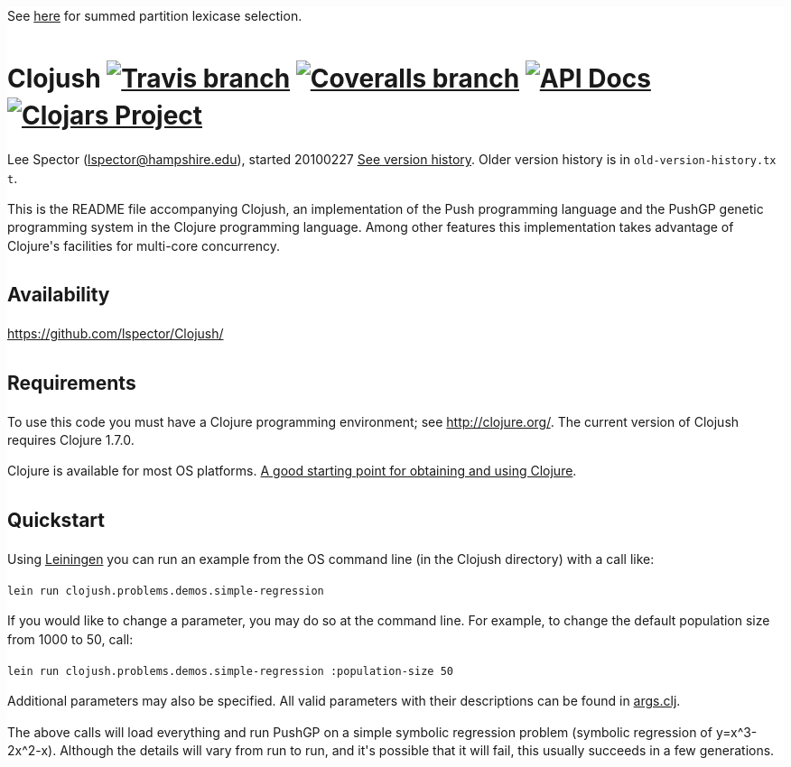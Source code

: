 See [here](summed_lexicase.clj) for summed partition lexicase selection.




Clojush [![Travis branch](https://img.shields.io/travis/lspector/Clojush/master.svg?style=flat-square)](https://travis-ci.org/lspector/Clojush) [![Coveralls branch](https://img.shields.io/coveralls/lspector/Clojush/master.svg?style=flat-square)](https://coveralls.io/github/lspector/Clojush) [![API Docs](https://img.shields.io/badge/api%20docs-master-blue.svg?style=flat-square)](http://lspector.github.io/Clojush/) [![Clojars Project](https://img.shields.io/clojars/v/clojush.svg?style=flat-square)](http://clojars.org/clojush)
=======


Lee Spector (lspector@hampshire.edu), started 20100227
[See version history](https://github.com/lspector/Clojush/commits/master).
Older version history is in `old-version-history.txt`.

This is the README file accompanying Clojush, an implementation of the
Push programming language and the PushGP genetic programming system in the
Clojure programming language. Among other features this implementation
takes advantage of Clojure's facilities for multi-core concurrency.

Availability
------------

https://github.com/lspector/Clojush/

Requirements
------------

To use this code you must have a Clojure programming environment; see
http://clojure.org/. The current version of Clojush requires Clojure 1.7.0.

Clojure is available for most OS platforms. [A good starting point for
obtaining and using Clojure](http://dev.clojure.org/display/doc/Getting+Started).


Quickstart
----------

Using [Leiningen](https://github.com/technomancy/leiningen) you can
run an example from the OS command line (in the Clojush directory) with
a call like:

    lein run clojush.problems.demos.simple-regression

If you would like to change a parameter, you may do so at the command line.
For example, to change the default population size from 1000 to 50, call:

    lein run clojush.problems.demos.simple-regression :population-size 50

Additional parameters may also be specified. All valid parameters with their descriptions can be found in [args.clj](https://github.com/lspector/Clojush/blob/master/src/clojush/args.clj).

The above calls will load everything and run PushGP on a simple symbolic
regression problem (symbolic regression of y=x^3-2x^2-x). Although the
details will vary from run to run, and it's possible that it will fail,
this usually succeeds in a few generations.
